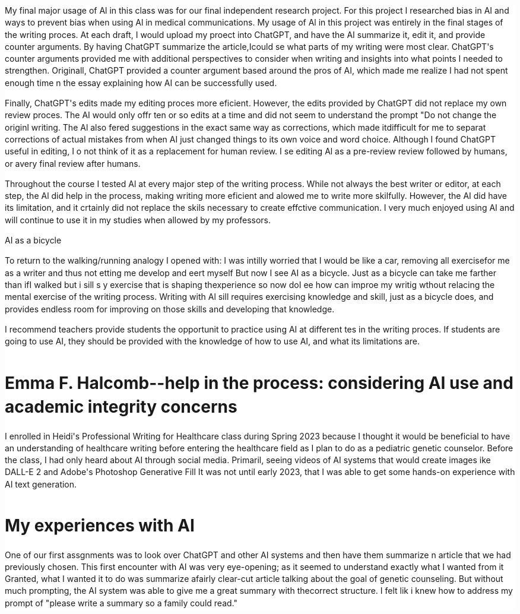 My final major usage of Al in this class was for our final independent research project. For this project I researched bias in AI and ways to prevent bias when using Al in medical communications. My usage of Al in this project was entirely in the final stages of the writing proces. At each draft, I would upload my proect into ChatGPT, and have the AI summarize it, edit it, and provide counter arguments. By having ChatGPT summarize the article,Icould se what parts of my writing were most clear. ChatGPT's counter arguments provided me with additional perspectives to consider when writing and insights into what points I needed to strengthen. Originall, ChatGPT provided a counter argument based around the pros of AI, which made me realize I had not spent enough time n the essay explaining how AI can be successfully used.

Finally, ChatGPT's edits made my editing proces more eficient. However, the edits provided by ChatGPT did not replace my own review proces. The AI would only offr ten or so edits at a time and did not seem to understand the prompt "Do not change the originl writing. The Al also fered suggestions in the exact same way as corrections, which made itdifficult for me to separat corrections of actual mistakes from when AI just changed things to its own voice and word choice. Although I found ChatGPT useful in editing, I o not think of it as a replacement for human review. I se editing Al as a pre-review review followed by humans, or avery final review after humans.

Throughout the course I tested Al at every major step of the writing process. While not always the best writer or editor, at each step, the Al did help in the process, making writing more eficient and alowed me to write more skilfully. However, the AI did have its limitation, and it crtainly did not replace the skils necessary to create effctive communication. I very much enjoyed using AI and will continue to use it in my studies when allowed by my professors.

AI as a bicycle

To return to the walking/running analogy I opened with: I was intilly worried that I would be like a car, removing all exercisefor me as a writer and thus not etting me develop and eert myself But now I see AI as a bicycle. Just as a bicycle can take me farther than ifI walked but i sill s y exercise that is shaping thexperience so now doI ee how  can improe my writig wthout relacing the mental exercise of the writing process. Writing with Al sill requires exercising knowledge and skill, just as a bicycle does, and provides endless room for improving on those skills and developing that knowledge.

I recommend teachers provide students the opportunit to practice using AI at different tes in the writing proces. If students are going to use AI, they should be provided with the knowledge of how to use AI, and what its limitations are.

# Emma F. Halcomb--help in the process: considering AI use and academic integrity concerns

I enrolled in Heidi's Professional Writing for Healthcare class during Spring 2023 because I thought it would be beneficial to have an understanding of healthcare writing before entering the healthcare field as I plan to do as a pediatric genetic counselor. Before the class, I had only heard about AI through social media. Primaril, seeing videos of AI systems that would create images ike DALL-E 2 and Adobe's Photoshop Generative Fill It was not until early 2023, that I was able to get some hands-on experience with AI text generation.

# My experiences with AI

One of our first assgnments was to look over ChatGPT and other AI systems and then have them summarize n article that we had previously chosen. This first encounter with AI was very eye-opening; as it seemed to understand exactly what I wanted from it Granted, what I wanted it to do was summarize afairly clear-cut article talking about the goal of genetic counseling. But without much prompting, the AI system was able to give me a great summary with thecorrect structure. I felt lik i knew how to address my prompt of "please write a summary so a family could read."
